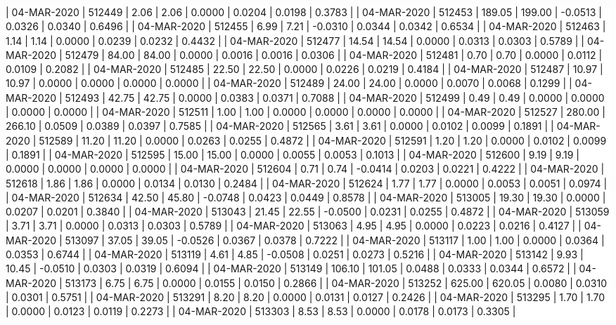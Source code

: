 | 04-MAR-2020 | 512449 | 2.06 | 2.06 | 0.0000 | 0.0204 | 0.0198 | 0.3783 |
| 04-MAR-2020 | 512453 | 189.05 | 199.00 | -0.0513 | 0.0326 | 0.0340 | 0.6496 |
| 04-MAR-2020 | 512455 | 6.99 | 7.21 | -0.0310 | 0.0344 | 0.0342 | 0.6534 |
| 04-MAR-2020 | 512463 | 1.14 | 1.14 | 0.0000 | 0.0239 | 0.0232 | 0.4432 |
| 04-MAR-2020 | 512477 | 14.54 | 14.54 | 0.0000 | 0.0313 | 0.0303 | 0.5789 |
| 04-MAR-2020 | 512479 | 84.00 | 84.00 | 0.0000 | 0.0016 | 0.0016 | 0.0306 |
| 04-MAR-2020 | 512481 | 0.70 | 0.70 | 0.0000 | 0.0112 | 0.0109 | 0.2082 |
| 04-MAR-2020 | 512485 | 22.50 | 22.50 | 0.0000 | 0.0226 | 0.0219 | 0.4184 |
| 04-MAR-2020 | 512487 | 10.97 | 10.97 | 0.0000 | 0.0000 | 0.0000 | 0.0000 |
| 04-MAR-2020 | 512489 | 24.00 | 24.00 | 0.0000 | 0.0070 | 0.0068 | 0.1299 |
| 04-MAR-2020 | 512493 | 42.75 | 42.75 | 0.0000 | 0.0383 | 0.0371 | 0.7088 |
| 04-MAR-2020 | 512499 | 0.49 | 0.49 | 0.0000 | 0.0000 | 0.0000 | 0.0000 |
| 04-MAR-2020 | 512511 | 1.00 | 1.00 | 0.0000 | 0.0000 | 0.0000 | 0.0000 |
| 04-MAR-2020 | 512527 | 280.00 | 266.10 | 0.0509 | 0.0389 | 0.0397 | 0.7585 |
| 04-MAR-2020 | 512565 | 3.61 | 3.61 | 0.0000 | 0.0102 | 0.0099 | 0.1891 |
| 04-MAR-2020 | 512589 | 11.20 | 11.20 | 0.0000 | 0.0263 | 0.0255 | 0.4872 |
| 04-MAR-2020 | 512591 | 1.20 | 1.20 | 0.0000 | 0.0102 | 0.0099 | 0.1891 |
| 04-MAR-2020 | 512595 | 15.00 | 15.00 | 0.0000 | 0.0055 | 0.0053 | 0.1013 |
| 04-MAR-2020 | 512600 | 9.19 | 9.19 | 0.0000 | 0.0000 | 0.0000 | 0.0000 |
| 04-MAR-2020 | 512604 | 0.71 | 0.74 | -0.0414 | 0.0203 | 0.0221 | 0.4222 |
| 04-MAR-2020 | 512618 | 1.86 | 1.86 | 0.0000 | 0.0134 | 0.0130 | 0.2484 |
| 04-MAR-2020 | 512624 | 1.77 | 1.77 | 0.0000 | 0.0053 | 0.0051 | 0.0974 |
| 04-MAR-2020 | 512634 | 42.50 | 45.80 | -0.0748 | 0.0423 | 0.0449 | 0.8578 |
| 04-MAR-2020 | 513005 | 19.30 | 19.30 | 0.0000 | 0.0207 | 0.0201 | 0.3840 |
| 04-MAR-2020 | 513043 | 21.45 | 22.55 | -0.0500 | 0.0231 | 0.0255 | 0.4872 |
| 04-MAR-2020 | 513059 | 3.71 | 3.71 | 0.0000 | 0.0313 | 0.0303 | 0.5789 |
| 04-MAR-2020 | 513063 | 4.95 | 4.95 | 0.0000 | 0.0223 | 0.0216 | 0.4127 |
| 04-MAR-2020 | 513097 | 37.05 | 39.05 | -0.0526 | 0.0367 | 0.0378 | 0.7222 |
| 04-MAR-2020 | 513117 | 1.00 | 1.00 | 0.0000 | 0.0364 | 0.0353 | 0.6744 |
| 04-MAR-2020 | 513119 | 4.61 | 4.85 | -0.0508 | 0.0251 | 0.0273 | 0.5216 |
| 04-MAR-2020 | 513142 | 9.93 | 10.45 | -0.0510 | 0.0303 | 0.0319 | 0.6094 |
| 04-MAR-2020 | 513149 | 106.10 | 101.05 | 0.0488 | 0.0333 | 0.0344 | 0.6572 |
| 04-MAR-2020 | 513173 | 6.75 | 6.75 | 0.0000 | 0.0155 | 0.0150 | 0.2866 |
| 04-MAR-2020 | 513252 | 625.00 | 620.05 | 0.0080 | 0.0310 | 0.0301 | 0.5751 |
| 04-MAR-2020 | 513291 | 8.20 | 8.20 | 0.0000 | 0.0131 | 0.0127 | 0.2426 |
| 04-MAR-2020 | 513295 | 1.70 | 1.70 | 0.0000 | 0.0123 | 0.0119 | 0.2273 |
| 04-MAR-2020 | 513303 | 8.53 | 8.53 | 0.0000 | 0.0178 | 0.0173 | 0.3305 |